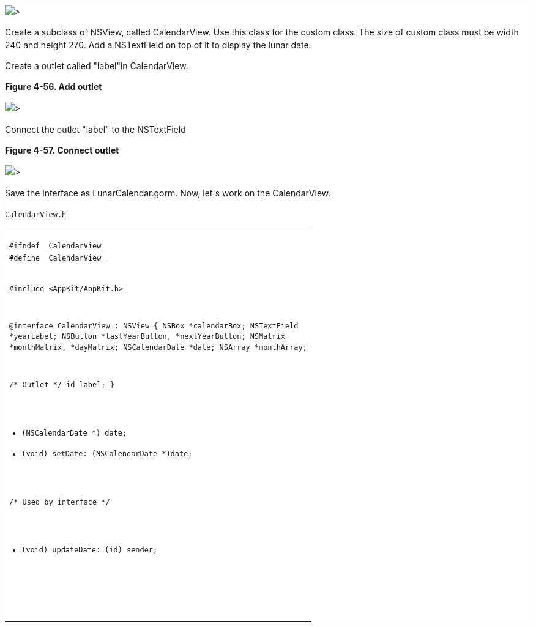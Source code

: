 ![](GSPT_files/LunarCalendar-01.jpg)&gt;

Create a subclass of NSView, called CalendarView. Use this class for the
custom class. The size of custom class must be width 240 and height 270.
Add a NSTextField on top of it to display the lunar date.

Create a outlet called "label"in CalendarView.

<span id="AEN1301"></span>

**Figure 4-56. Add outlet**

![](GSPT_files/LunarCalendar-02.jpg)&gt;

Connect the outlet "label" to the NSTextField

<span id="AEN1307"></span>

**Figure 4-57. Connect outlet**

![](GSPT_files/LunarCalendar-03.jpg)&gt;

Save the interface as LunarCalendar.gorm. Now, let's work on the
CalendarView.

`CalendarView.h`

<table>
<colgroup>
<col style="width: 100%" />
</colgroup>
<tbody>
<tr class="odd">
<td><pre class="PROGRAMLISTING"><code>#ifndef _CalendarView_
#define _CalendarView_

#include &lt;AppKit/AppKit.h&gt;

@interface CalendarView : NSView
{
  NSBox *calendarBox;
  NSTextField *yearLabel;
  NSButton *lastYearButton, *nextYearButton;
  NSMatrix *monthMatrix, *dayMatrix;
  NSCalendarDate *date;
  NSArray *monthArray;

  /* Outlet */
  id label;
}

- (NSCalendarDate *) date;
- (void) setDate: (NSCalendarDate *)date;

/* Used by interface */
- (void) updateDate: (id) sender;
